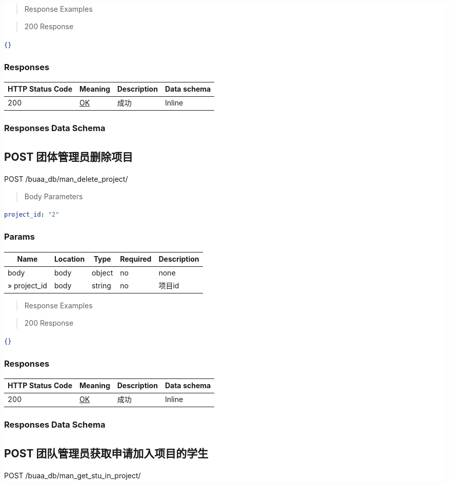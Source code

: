 > Response Examples

> 200 Response

```json
{}
```

### Responses

|HTTP Status Code |Meaning|Description|Data schema|
|---|---|---|---|
|200|[OK](https://tools.ietf.org/html/rfc7231#section-6.3.1)|成功|Inline|

### Responses Data Schema

## POST 团体管理员删除项目

POST /buaa_db/man_delete_project/

> Body Parameters

```yaml
project_id: "2"

```

### Params

|Name|Location|Type|Required|Description|
|---|---|---|---|---|
|body|body|object| no |none|
|» project_id|body|string| no |项目id|

> Response Examples

> 200 Response

```json
{}
```

### Responses

|HTTP Status Code |Meaning|Description|Data schema|
|---|---|---|---|
|200|[OK](https://tools.ietf.org/html/rfc7231#section-6.3.1)|成功|Inline|

### Responses Data Schema

## POST 团队管理员获取申请加入项目的学生

POST /buaa_db/man_get_stu_in_project/
